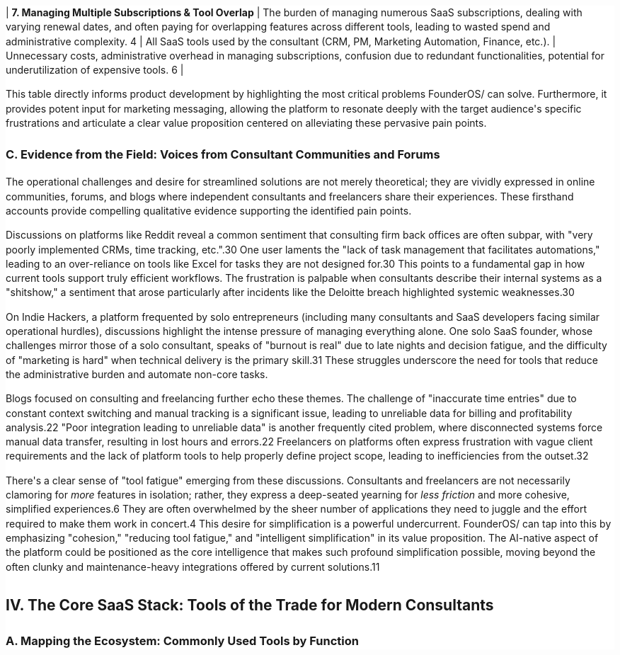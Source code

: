 | **7\. Managing Multiple Subscriptions & Tool Overlap** | The burden of managing numerous SaaS subscriptions, dealing with varying renewal dates, and often paying for overlapping features across different tools, leading to wasted spend and administrative complexity. 4 | All SaaS tools used by the consultant (CRM, PM, Marketing Automation, Finance, etc.). | Unnecessary costs, administrative overhead in managing subscriptions, confusion due to redundant functionalities, potential for underutilization of expensive tools. 6 |

This table directly informs product development by highlighting the most critical problems FounderOS/<SaaS-OS> can solve. Furthermore, it provides potent input for marketing messaging, allowing the platform to resonate deeply with the target audience's specific frustrations and articulate a clear value proposition centered on alleviating these pervasive pain points.

### **C. Evidence from the Field: Voices from Consultant Communities and Forums**

The operational challenges and desire for streamlined solutions are not merely theoretical; they are vividly expressed in online communities, forums, and blogs where independent consultants and freelancers share their experiences. These firsthand accounts provide compelling qualitative evidence supporting the identified pain points.

Discussions on platforms like Reddit reveal a common sentiment that consulting firm back offices are often subpar, with "very poorly implemented CRMs, time tracking, etc.".30 One user laments the "lack of task management that facilitates automations," leading to an over-reliance on tools like Excel for tasks they are not designed for.30 This points to a fundamental gap in how current tools support truly efficient workflows. The frustration is palpable when consultants describe their internal systems as a "shitshow," a sentiment that arose particularly after incidents like the Deloitte breach highlighted systemic weaknesses.30

On Indie Hackers, a platform frequented by solo entrepreneurs (including many consultants and SaaS developers facing similar operational hurdles), discussions highlight the intense pressure of managing everything alone. One solo SaaS founder, whose challenges mirror those of a solo consultant, speaks of "burnout is real" due to late nights and decision fatigue, and the difficulty of "marketing is hard" when technical delivery is the primary skill.31 These struggles underscore the need for tools that reduce the administrative burden and automate non-core tasks.

Blogs focused on consulting and freelancing further echo these themes. The challenge of "inaccurate time entries" due to constant context switching and manual tracking is a significant issue, leading to unreliable data for billing and profitability analysis.22 "Poor integration leading to unreliable data" is another frequently cited problem, where disconnected systems force manual data transfer, resulting in lost hours and errors.22 Freelancers on platforms often express frustration with vague client requirements and the lack of platform tools to help properly define project scope, leading to inefficiencies from the outset.32

There's a clear sense of "tool fatigue" emerging from these discussions. Consultants and freelancers are not necessarily clamoring for *more* features in isolation; rather, they express a deep-seated yearning for *less friction* and more cohesive, simplified experiences.6 They are often overwhelmed by the sheer number of applications they need to juggle and the effort required to make them work in concert.4 This desire for simplification is a powerful undercurrent. FounderOS/<SaaS-OS> can tap into this by emphasizing "cohesion," "reducing tool fatigue," and "intelligent simplification" in its value proposition. The AI-native aspect of the platform could be positioned as the core intelligence that makes such profound simplification possible, moving beyond the often clunky and maintenance-heavy integrations offered by current solutions.11

## **IV. The Core SaaS Stack: Tools of the Trade for Modern Consultants**

### **A. Mapping the Ecosystem: Commonly Used Tools by Function**

